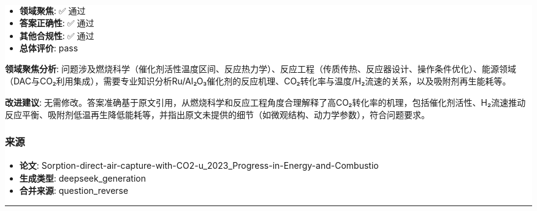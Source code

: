 - **领域聚焦**: ✅ 通过
- **答案正确性**: ✅ 通过
- **其他合规性**: ✅ 通过
- **总体评价**: pass

**领域聚焦分析**: 问题涉及燃烧科学（催化剂活性温度区间、反应热力学）、反应工程（传质传热、反应器设计、操作条件优化）、能源领域（DAC与CO₂利用集成），需要专业知识分析Ru/Al₂O₃催化剂的反应机理、CO₂转化率与温度/H₂流速的关系，以及吸附剂再生能耗等。

**改进建议**: 无需修改。答案准确基于原文引用，从燃烧科学和反应工程角度合理解释了高CO₂转化率的机理，包括催化剂活性、H₂流速推动反应平衡、吸附剂低温再生降低能耗等，并指出原文未提供的细节（如微观结构、动力学参数），符合问题要求。

### 来源

- **论文**: Sorption-direct-air-capture-with-CO2-u_2023_Progress-in-Energy-and-Combustio
- **生成类型**: deepseek_generation
- **合并来源**: question_reverse

---

